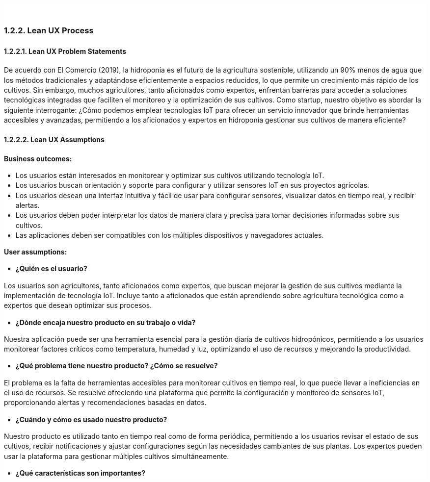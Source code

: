 <br>

### 1.2.2. Lean UX Process

#### 1.2.2.1. Lean UX Problem Statements

De acuerdo con El Comercio (2019), la hidroponía es el futuro de la agricultura sostenible, utilizando un 90% menos de agua que los métodos tradicionales y adaptándose eficientemente a espacios reducidos, lo que permite un crecimiento más rápido de los cultivos. Sin embargo, muchos agricultores, tanto aficionados como expertos, enfrentan barreras para acceder a soluciones tecnológicas integradas que faciliten el monitoreo y la optimización de sus cultivos. Como startup, nuestro objetivo es abordar la siguiente interrogante: ¿Cómo podemos emplear tecnologías IoT para ofrecer un servicio innovador que brinde herramientas accesibles y avanzadas, permitiendo a los aficionados y expertos en hidroponía gestionar sus cultivos de manera eficiente?

#### 1.2.2.2. Lean UX Assumptions

**Business outcomes:**

- Los usuarios están interesados en monitorear y optimizar sus cultivos utilizando tecnología IoT.
- Los usuarios buscan orientación y soporte para configurar y utilizar sensores IoT en sus proyectos agrícolas.
- Los usuarios desean una interfaz intuitiva y fácil de usar para configurar sensores, visualizar datos en tiempo real, y recibir alertas.
- Los usuarios deben poder interpretar los datos de manera clara y precisa para tomar decisiones informadas sobre sus cultivos.
- Las aplicaciones deben ser compatibles con los múltiples dispositivos y navegadores actuales.

**User assumptions:**

- **¿Quién es el usuario?**

Los usuarios son agricultores, tanto aficionados como expertos, que buscan mejorar la gestión de sus cultivos mediante la implementación de tecnología IoT. Incluye tanto a aficionados que están aprendiendo sobre agricultura tecnológica como a expertos que desean optimizar sus procesos.

- **¿Dónde encaja nuestro producto en su trabajo o vida?**

Nuestra aplicación puede ser una herramienta esencial para la gestión diaria de cultivos hidropónicos, permitiendo a los usuarios monitorear factores críticos como temperatura, humedad y luz, optimizando el uso de recursos y mejorando la productividad.

- **¿Qué problema tiene nuestro producto? ¿Cómo se resuelve?**

El problema es la falta de herramientas accesibles para monitorear cultivos en tiempo real, lo que puede llevar a ineficiencias en el uso de recursos. Se resuelve ofreciendo una plataforma que permite la configuración y monitoreo de sensores IoT, proporcionando alertas y recomendaciones basadas en datos.

- **¿Cuándo y cómo es usado nuestro producto?**

Nuestro producto es utilizado tanto en tiempo real como de forma periódica, permitiendo a los usuarios revisar el estado de sus cultivos, recibir notificaciones y ajustar configuraciones según las necesidades cambiantes de sus plantas. Los expertos pueden usar la plataforma para gestionar múltiples cultivos simultáneamente.

- **¿Qué características son importantes?**
